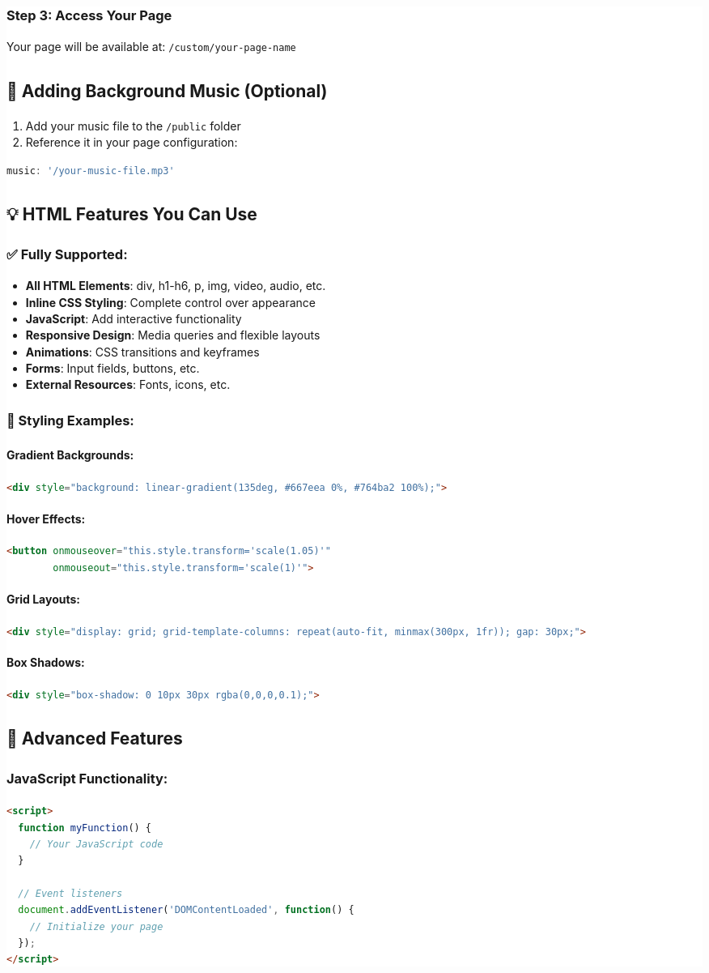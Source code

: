 ### Step 3: Access Your Page
Your page will be available at: `/custom/your-page-name`

## 🎵 Adding Background Music (Optional)

1. Add your music file to the `/public` folder
2. Reference it in your page configuration:
```javascript
music: '/your-music-file.mp3'
```

## 💡 HTML Features You Can Use

### ✅ Fully Supported:
- **All HTML Elements**: div, h1-h6, p, img, video, audio, etc.
- **Inline CSS Styling**: Complete control over appearance
- **JavaScript**: Add interactive functionality
- **Responsive Design**: Media queries and flexible layouts
- **Animations**: CSS transitions and keyframes
- **Forms**: Input fields, buttons, etc.
- **External Resources**: Fonts, icons, etc.

### 🎨 Styling Examples:

#### Gradient Backgrounds:
```html
<div style="background: linear-gradient(135deg, #667eea 0%, #764ba2 100%);">
```

#### Hover Effects:
```html
<button onmouseover="this.style.transform='scale(1.05)'" 
        onmouseout="this.style.transform='scale(1)'">
```

#### Grid Layouts:
```html
<div style="display: grid; grid-template-columns: repeat(auto-fit, minmax(300px, 1fr)); gap: 30px;">
```

#### Box Shadows:
```html
<div style="box-shadow: 0 10px 30px rgba(0,0,0,0.1);">
```

## 🔧 Advanced Features

### JavaScript Functionality:
```html
<script>
  function myFunction() {
    // Your JavaScript code
  }
  
  // Event listeners
  document.addEventListener('DOMContentLoaded', function() {
    // Initialize your page
  });
</script>
```
